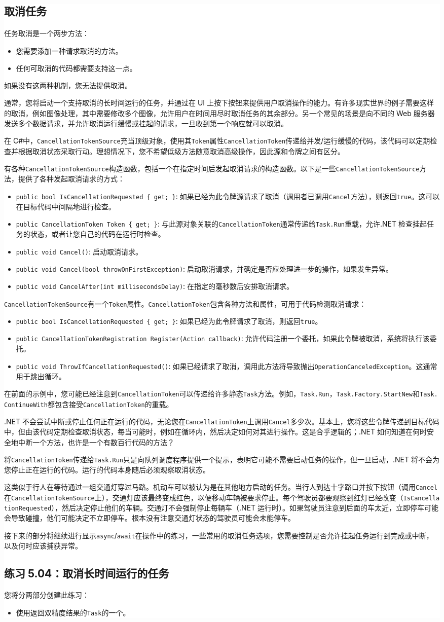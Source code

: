 ## 取消任务

任务取消是一个两步方法：

+   您需要添加一种请求取消的方法。

+   任何可取消的代码都需要支持这一点。

如果没有这两种机制，您无法提供取消。

通常，您将启动一个支持取消的长时间运行的任务，并通过在 UI 上按下按钮来提供用户取消操作的能力。有许多现实世界的例子需要这样的取消，例如图像处理，其中需要修改多个图像，允许用户在时间用尽时取消任务的其余部分。另一个常见的场景是向不同的 Web 服务器发送多个数据请求，并允许取消运行缓慢或挂起的请求，一旦收到第一个响应就可以取消。

在 C#中，`CancellationTokenSource`充当顶级对象，使用其`Token`属性`CancellationToken`传递给并发/运行缓慢的代码，该代码可以定期检查并根据取消状态采取行动。理想情况下，您不希望低级方法随意取消高级操作，因此源和令牌之间有区分。

有各种`CancellationTokenSource`构造函数，包括一个在指定时间后发起取消请求的构造函数。以下是一些`CancellationTokenSource`方法，提供了各种发起取消请求的方式：

+   `public bool IsCancellationRequested { get; }`: 如果已经为此令牌源请求了取消（调用者已调用`Cancel`方法），则返回`true`。这可以在目标代码中间隔地进行检查。

+   `public CancellationToken Token { get; }`: 与此源对象关联的`CancellationToken`通常传递给`Task.Run`重载，允许.NET 检查挂起任务的状态，或者让您自己的代码在运行时检查。

+   `public void Cancel()`: 启动取消请求。

+   `public void Cancel(bool throwOnFirstException)`: 启动取消请求，并确定是否应处理进一步的操作，如果发生异常。

+   `public void CancelAfter(int millisecondsDelay)`: 在指定的毫秒数后安排取消请求。

`CancellationTokenSource`有一个`Token`属性。`CancellationToken`包含各种方法和属性，可用于代码检测取消请求：

+   `public bool IsCancellationRequested { get; }`: 如果已经为此令牌请求了取消，则返回`true`。

+   `public CancellationTokenRegistration Register(Action callback)`: 允许代码注册一个委托，如果此令牌被取消，系统将执行该委托。

+   `public void ThrowIfCancellationRequested()`: 如果已经请求了取消，调用此方法将导致抛出`OperationCanceledException`。这通常用于跳出循环。

在前面的示例中，您可能已经注意到`CancellationToken`可以传递给许多静态`Task`方法。例如，`Task.Run`，`Task.Factory.StartNew`和`Task.ContinueWith`都包含接受`CancellationToken`的重载。

.NET 不会尝试中断或停止任何正在运行的代码，无论您在`CancellationToken`上调用`Cancel`多少次。基本上，您将这些令牌传递到目标代码中，但由该代码定期检查取消状态，每当可能时，例如在循环内，然后决定如何对其进行操作。这是合乎逻辑的；.NET 如何知道在何时安全地中断一个方法，也许是一个有数百行代码的方法？

将`CancellationToken`传递给`Task.Run`只是向队列调度程序提供一个提示，表明它可能不需要启动任务的操作，但一旦启动，.NET 将不会为您停止正在运行的代码。运行的代码本身随后必须观察取消状态。

这类似于行人在等待通过一组交通灯穿过马路。机动车可以被认为是在其他地方启动的任务。当行人到达十字路口并按下按钮（调用`Cancel`在`CancellationTokenSource`上），交通灯应该最终变成红色，以便移动车辆被要求停止。每个驾驶员都要观察到红灯已经改变（`IsCancellationRequested`），然后决定停止他们的车辆。交通灯不会强制停止每辆车（.NET 运行时）。如果驾驶员注意到后面的车太近，立即停车可能会导致碰撞，他们可能决定不立即停车。根本没有注意交通灯状态的驾驶员可能会未能停车。

接下来的部分将继续进行显示`async`/`await`在操作中的练习，一些常用的取消任务选项，您需要控制是否允许挂起任务运行到完成或中断，以及何时应该捕获异常。

## 练习 5.04：取消长时间运行的任务

您将分两部分创建此练习：

+   使用返回双精度结果的`Task`的一个。
